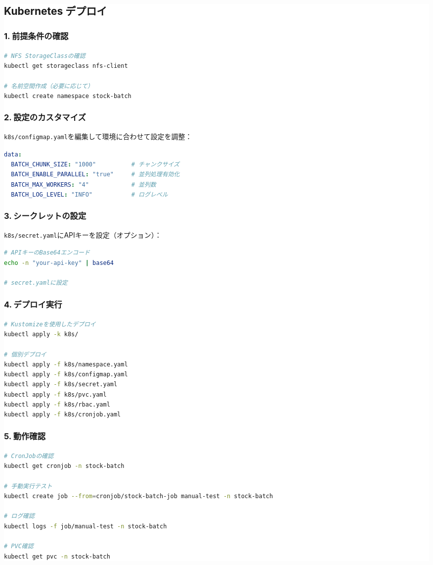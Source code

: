 ## Kubernetes デプロイ

### 1. 前提条件の確認

```bash
# NFS StorageClassの確認
kubectl get storageclass nfs-client

# 名前空間作成（必要に応じて）
kubectl create namespace stock-batch
```

### 2. 設定のカスタマイズ

`k8s/configmap.yaml`を編集して環境に合わせて設定を調整：

```yaml
data:
  BATCH_CHUNK_SIZE: "1000"          # チャンクサイズ
  BATCH_ENABLE_PARALLEL: "true"     # 並列処理有効化
  BATCH_MAX_WORKERS: "4"            # 並列数
  BATCH_LOG_LEVEL: "INFO"           # ログレベル
```

### 3. シークレットの設定

`k8s/secret.yaml`にAPIキーを設定（オプション）：

```bash
# APIキーのBase64エンコード
echo -n "your-api-key" | base64

# secret.yamlに設定
```

### 4. デプロイ実行

```bash
# Kustomizeを使用したデプロイ
kubectl apply -k k8s/

# 個別デプロイ
kubectl apply -f k8s/namespace.yaml
kubectl apply -f k8s/configmap.yaml
kubectl apply -f k8s/secret.yaml
kubectl apply -f k8s/pvc.yaml
kubectl apply -f k8s/rbac.yaml
kubectl apply -f k8s/cronjob.yaml
```

### 5. 動作確認

```bash
# CronJobの確認
kubectl get cronjob -n stock-batch

# 手動実行テスト
kubectl create job --from=cronjob/stock-batch-job manual-test -n stock-batch

# ログ確認
kubectl logs -f job/manual-test -n stock-batch

# PVC確認
kubectl get pvc -n stock-batch
```
